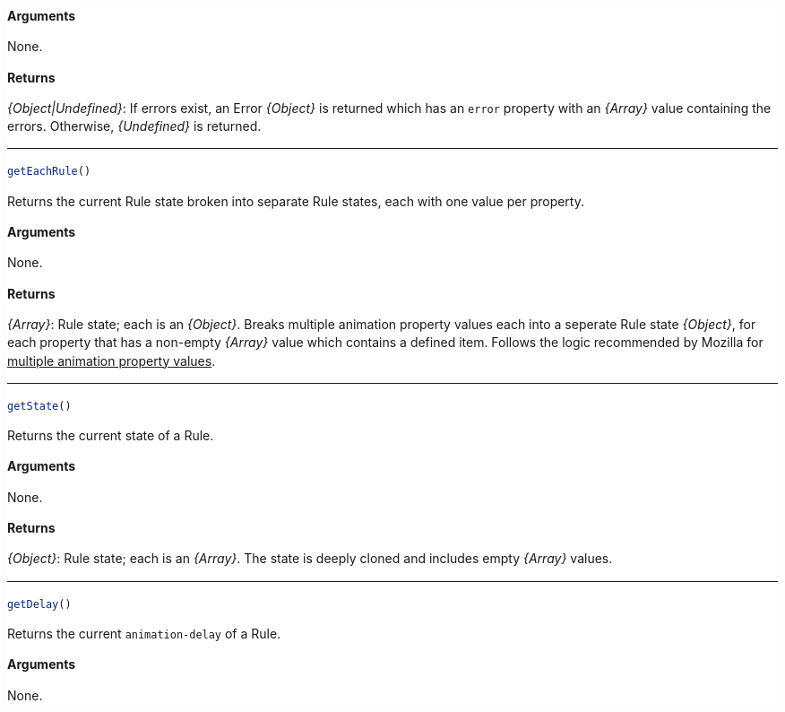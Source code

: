 **Arguments**

None.

**Returns**

*{Object|Undefined}*: If errors exist, an Error *{Object}* is returned which has an `error` property with an *{Array}* value containing the errors. Otherwise, *{Undefined}* is returned.

----

<a id="getEachRule-api-anchor"></a>

```js
getEachRule()
```

Returns the current Rule state broken into separate Rule states, each with one value per property.

**Arguments**

None.

**Returns**

*{Array}*: Rule state; each is an *{Object}*. Breaks multiple animation property values each into a seperate Rule state *{Object}*, for each property that has a non-empty *{Array}* value which contains a defined item. Follows the logic recommended by Mozilla for [multiple animation property values](https://developer.mozilla.org/en-US/docs/Web/CSS/CSS_Animations/Using_CSS_animations#Setting_multiple_animation_property_values).

----

<a id="getState-rule-api-anchor"></a>

```js
getState()
```

Returns the current state of a Rule.

**Arguments**

None.

**Returns**

*{Object}*: Rule state; each is an *{Array}*. The state is deeply cloned and includes empty *{Array}* values.

----

<a id="getDelay-api-anchor"></a>

```js
getDelay()
```

Returns the current `animation-delay` of a Rule.

**Arguments**

None.
